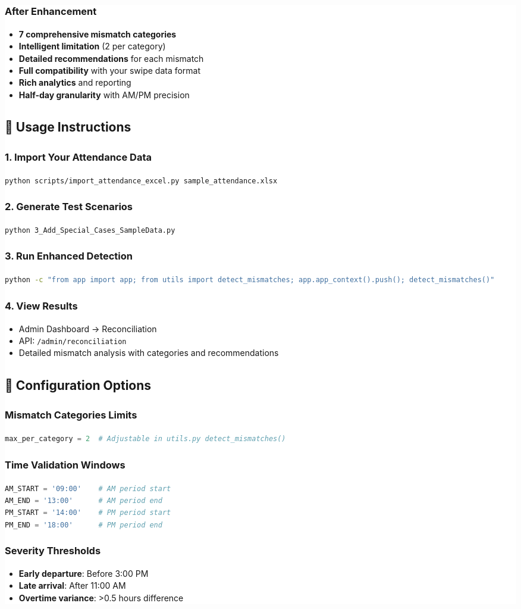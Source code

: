 ### After Enhancement  
- **7 comprehensive mismatch categories**
- **Intelligent limitation** (2 per category)
- **Detailed recommendations** for each mismatch
- **Full compatibility** with your swipe data format
- **Rich analytics** and reporting
- **Half-day granularity** with AM/PM precision

## 📝 Usage Instructions

### 1. Import Your Attendance Data
```bash
python scripts/import_attendance_excel.py sample_attendance.xlsx
```

### 2. Generate Test Scenarios
```bash
python 3_Add_Special_Cases_SampleData.py
```

### 3. Run Enhanced Detection
```bash
python -c "from app import app; from utils import detect_mismatches; app.app_context().push(); detect_mismatches()"
```

### 4. View Results
- Admin Dashboard → Reconciliation
- API: `/admin/reconciliation`
- Detailed mismatch analysis with categories and recommendations

## 🔧 Configuration Options

### Mismatch Categories Limits
```python
max_per_category = 2  # Adjustable in utils.py detect_mismatches()
```

### Time Validation Windows
```python
AM_START = '09:00'    # AM period start
AM_END = '13:00'      # AM period end  
PM_START = '14:00'    # PM period start
PM_END = '18:00'      # PM period end
```

### Severity Thresholds
- **Early departure**: Before 3:00 PM
- **Late arrival**: After 11:00 AM
- **Overtime variance**: >0.5 hours difference
